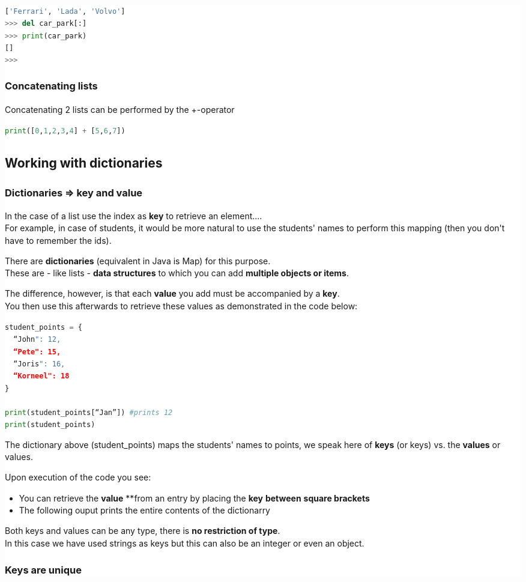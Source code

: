 ~~~python
['Ferrari', 'Lada', 'Volvo']
>>> del car_park[:]
>>> print(car_park)
[]
>>>
~~~

### Concatenating lists

Concatenating 2 lists can be performed by the +-operator 

~~~python
print([0,1,2,3,4] + [5,6,7])
~~~

## Working with dictionaries

### Dictionaries => key and value

In the case of a list use the index as **key** to retrieve an element....  
For example, in case of students, it would be more natural to use the students' names to perform this mapping (then you don't have to remember the ids).  

There are **dictionaries** (equivalent in Java is Map) for this purpose.  
These are - like lists - **data structures** to which you can add **multiple objects or items**.  

The difference, however, is that each **value** you add must be accompanied by a **key**.  
You then use this afterwards to retrieve these values as demonstrated in the code below:

~~~python
student_points = {
  “John": 12,
  “Pete": 15,
  “Joris": 16,
  “Korneel": 18
}

print(student_points[“Jan”]) #prints 12
print(student_points)
~~~

The dictionary above (student_points) maps the students' names to points, we speak here of **keys** (or keys) vs. the **values** or values.

Upon execution of the code you see:

* You can retrieve the **value** **from an entry by placing the **key** **between** **square brackets**
* The following ouput prints the entire contents of the dictionarry

Both keys and values can be any type, there is **no restriction of type**.  
In this case we have used strings as keys but this can also be an integer or even an object.

### Keys are unique

